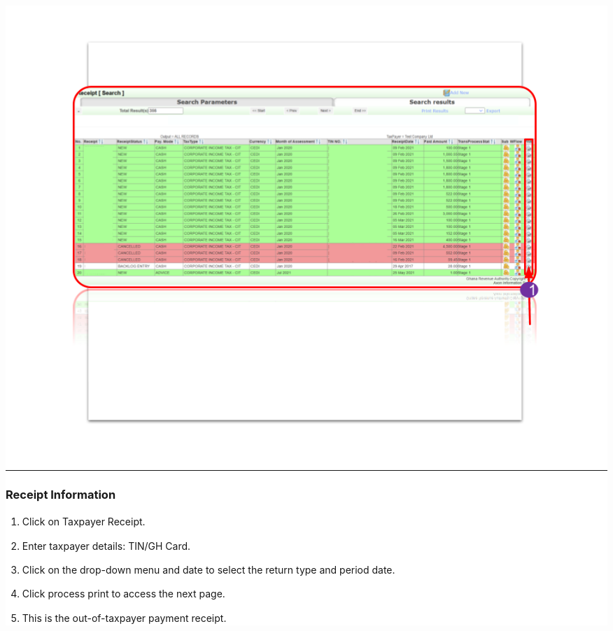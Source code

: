 ![Image](/content/images/excise-unit/search-receipts-2.png)

---

### Receipt Information

1. Click on Taxpayer Receipt.

2. Enter taxpayer details: TIN/GH Card.

3. Click on the drop-down menu  and date to select the return type and period date.

4. Click process print to access the next page.

5. This is the out-of-taxpayer payment receipt.
